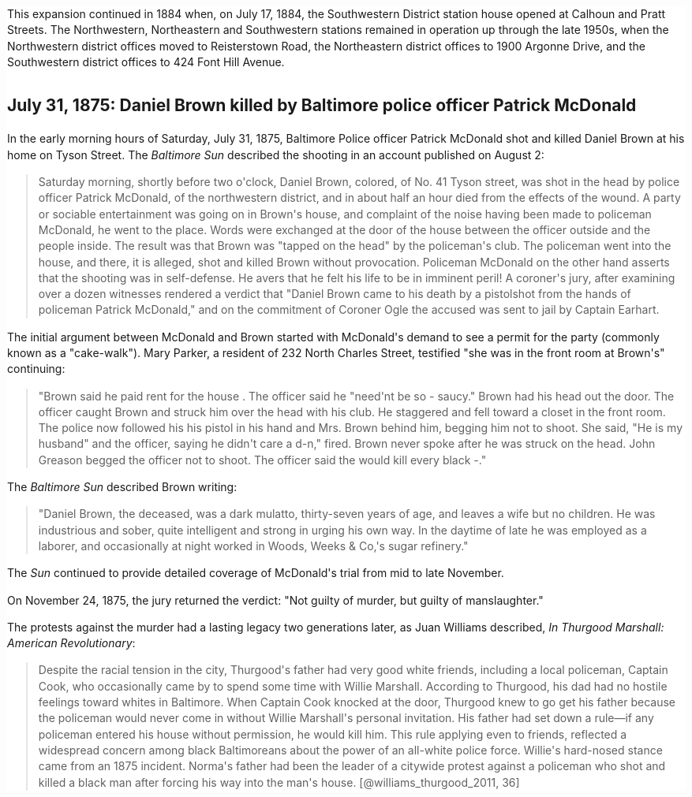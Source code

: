 This expansion continued in 1884 when, on July 17, 1884, the Southwestern District station house opened at Calhoun and Pratt Streets. The Northwestern, Northeastern and Southwestern stations remained in operation up through the late 1950s, when the Northwestern district offices moved to Reisterstown Road, the Northeastern district offices to 1900 Argonne Drive, and the Southwestern district offices to 424 Font Hill Avenue.

## July 31, 1875: Daniel Brown killed by Baltimore police officer Patrick McDonald

In the early morning hours of Saturday, July 31, 1875, Baltimore Police officer Patrick McDonald shot and killed Daniel Brown at his home on Tyson Street. The _Baltimore Sun_ described the shooting in an account published on August 2:

> Saturday morning, shortly before two o'clock, Daniel Brown, colored, of No. 41 Tyson street, was shot in the head by police officer Patrick McDonald, of the northwestern district, and in about half an hour died from the effects of the wound. A party or sociable entertainment was going on in Brown's house, and complaint of the noise having been made to policeman McDonald, he went to the place. Words were exchanged at the door of the house between the officer outside and the people inside. The result was that Brown was "tapped on the head" by the policeman's club. The policeman went into the house, and there, it is alleged, shot and killed Brown without provocation. Policeman McDonald on the other hand asserts that the shooting was in self-defense. He avers that he felt his life to be in imminent peril! A coroner's jury, after examining over a dozen witnesses rendered a verdict that "Daniel Brown came to his death by a pistolshot from the hands of policeman Patrick McDonald," and on the commitment of Coroner Ogle the accused was sent to jail by Captain Earhart.

The initial argument between McDonald and Brown started with McDonald's demand to see a permit for the party (commonly known as a "cake-walk"). Mary Parker, a resident of 232 North Charles Street, testified "she was in the front room at Brown's" continuing:

> "Brown said he paid rent for the house . The officer said he "need'nt be so - saucy." Brown had his head out the door. The officer caught Brown and struck him over the head with his club. He staggered and fell toward a closet in the front room. The police now followed his his pistol in his hand and Mrs. Brown behind him, begging him not to shoot. She said, "He is my husband" and the officer, saying he didn't care a d-n," fired. Brown never spoke after he was struck on the head. John Greason begged the officer not to shoot. The officer said the would kill every black -."

The _Baltimore Sun_ described Brown writing:

> "Daniel Brown, the deceased, was a dark mulatto, thirty-seven years of age, and leaves a wife but no children. He was industrious and sober, quite intelligent and strong in urging his own way. In the daytime of late he was employed as a laborer, and occasionally at night worked in Woods, Weeks & Co,'s sugar refinery."

The _Sun_ continued to provide detailed coverage of McDonald's trial from mid to late November.

On November 24, 1875, the jury returned the verdict: "Not guilty of murder, but guilty of manslaughter."

The protests against the murder had a lasting legacy two generations later, as Juan Williams described, _In Thurgood Marshall: American Revolutionary_:

> Despite the racial tension in the city, Thurgood's father had very good white friends, including a local policeman, Captain Cook, who occasionally came by to spend some time with Willie Marshall. According to Thurgood, his dad had no hostile feelings toward whites in Baltimore. When Captain Cook knocked at the door, Thurgood knew to go get his father because the policeman would never come in without Willie Marshall's personal invitation. His father had set down a rule—if any policeman entered his house without permission, he would kill him. This rule applying even to friends, reflected a widespread concern among black Baltimoreans about the power of an all-white police force. Willie's hard-nosed stance came from an 1875 incident. Norma's father had been the leader of a citywide protest against a policeman who shot and killed a black man after forcing his way into the man's house. [@williams_thurgood_2011, 36]
